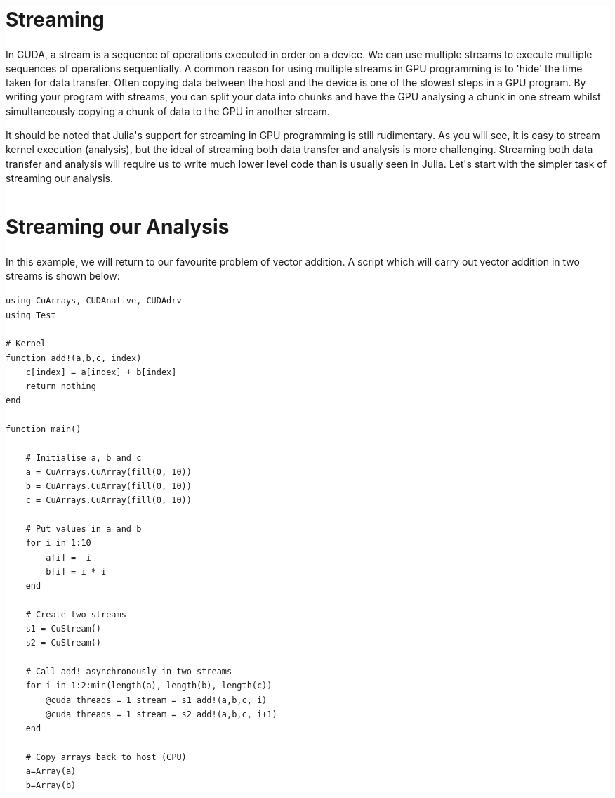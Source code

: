 
<a id='Streaming-1'></a>

# Streaming


In CUDA, a stream is a sequence of operations executed in order on a device. We can use multiple streams to execute multiple sequences of operations sequentially. A common reason for using multiple streams in GPU programming is to 'hide' the time taken for data transfer. Often copying data between the host and the device is one of the slowest steps in a GPU program. By writing your program with streams, you can split your data into chunks and have the GPU analysing a chunk in one stream whilst simultaneously copying a chunk of data to the GPU in another stream.


It should be noted that Julia's support for streaming in GPU programming is still rudimentary. As you will see, it is easy to stream kernel execution (analysis), but the ideal of streaming both data transfer and analysis is more challenging. Streaming both data transfer and analysis will require us to write much lower level code than is usually seen in Julia. Let's start with the simpler task of streaming our analysis.


<a id='Streaming-our-Analysis-1'></a>

# Streaming our Analysis


In this example, we will return to our favourite problem of vector addition. A script which will carry out vector addition in two streams is shown below:


```
using CuArrays, CUDAnative, CUDAdrv
using Test

# Kernel
function add!(a,b,c, index)
    c[index] = a[index] + b[index]
    return nothing
end

function main()

    # Initialise a, b and c
    a = CuArrays.CuArray(fill(0, 10))
    b = CuArrays.CuArray(fill(0, 10))
    c = CuArrays.CuArray(fill(0, 10))

    # Put values in a and b
    for i in 1:10
        a[i] = -i
        b[i] = i * i
    end

    # Create two streams
    s1 = CuStream()
    s2 = CuStream()

    # Call add! asynchronously in two streams
    for i in 1:2:min(length(a), length(b), length(c))
        @cuda threads = 1 stream = s1 add!(a,b,c, i)
        @cuda threads = 1 stream = s2 add!(a,b,c, i+1)
    end

    # Copy arrays back to host (CPU)
    a=Array(a)
    b=Array(b)
```